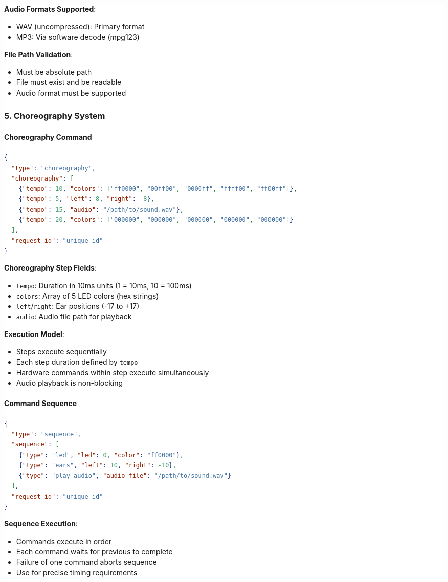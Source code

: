 **Audio Formats Supported**:
- WAV (uncompressed): Primary format
- MP3: Via software decode (mpg123)

**File Path Validation**:
- Must be absolute path
- File must exist and be readable
- Audio format must be supported

### 5. Choreography System

#### Choreography Command
```json
{
  "type": "choreography",
  "choreography": [
    {"tempo": 10, "colors": ["ff0000", "00ff00", "0000ff", "ffff00", "ff00ff"]},
    {"tempo": 5, "left": 8, "right": -8},
    {"tempo": 15, "audio": "/path/to/sound.wav"},
    {"tempo": 20, "colors": ["000000", "000000", "000000", "000000", "000000"]}
  ],
  "request_id": "unique_id"
}
```

**Choreography Step Fields**:
- `tempo`: Duration in 10ms units (1 = 10ms, 10 = 100ms)
- `colors`: Array of 5 LED colors (hex strings)
- `left`/`right`: Ear positions (-17 to +17)
- `audio`: Audio file path for playback

**Execution Model**:
- Steps execute sequentially
- Each step duration defined by `tempo`
- Hardware commands within step execute simultaneously
- Audio playback is non-blocking

#### Command Sequence
```json
{
  "type": "sequence",
  "sequence": [
    {"type": "led", "led": 0, "color": "ff0000"},
    {"type": "ears", "left": 10, "right": -10},
    {"type": "play_audio", "audio_file": "/path/to/sound.wav"}
  ],
  "request_id": "unique_id"
}
```

**Sequence Execution**:
- Commands execute in order
- Each command waits for previous to complete
- Failure of one command aborts sequence
- Use for precise timing requirements
